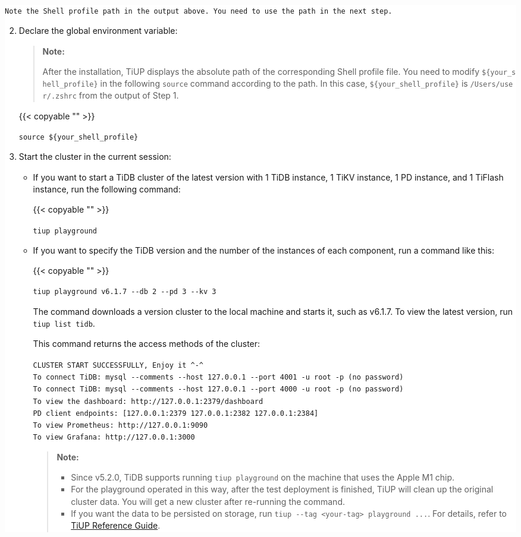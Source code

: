     Note the Shell profile path in the output above. You need to use the path in the next step.

2.  Declare the global environment variable:

    > **Note:**
    >
    > After the installation, TiUP displays the absolute path of the corresponding Shell profile file. You need to modify `${your_shell_profile}` in the following `source` command according to the path. In this case, `${your_shell_profile}` is `/Users/user/.zshrc` from the output of Step 1.

    {{< copyable "" >}}

    ```shell
    source ${your_shell_profile}
    ```

3.  Start the cluster in the current session:

    -   If you want to start a TiDB cluster of the latest version with 1 TiDB instance, 1 TiKV instance, 1 PD instance, and 1 TiFlash instance, run the following command:

        {{< copyable "" >}}

        ```shell
        tiup playground
        ```

    -   If you want to specify the TiDB version and the number of the instances of each component, run a command like this:

        {{< copyable "" >}}

        ```shell
        tiup playground v6.1.7 --db 2 --pd 3 --kv 3
        ```

        The command downloads a version cluster to the local machine and starts it, such as v6.1.7. To view the latest version, run `tiup list tidb`.

        This command returns the access methods of the cluster:

        ```log
        CLUSTER START SUCCESSFULLY, Enjoy it ^-^
        To connect TiDB: mysql --comments --host 127.0.0.1 --port 4001 -u root -p (no password)
        To connect TiDB: mysql --comments --host 127.0.0.1 --port 4000 -u root -p (no password)
        To view the dashboard: http://127.0.0.1:2379/dashboard
        PD client endpoints: [127.0.0.1:2379 127.0.0.1:2382 127.0.0.1:2384]
        To view Prometheus: http://127.0.0.1:9090
        To view Grafana: http://127.0.0.1:3000
        ```

        > **Note:**
        >
        > -   Since v5.2.0, TiDB supports running `tiup playground` on the machine that uses the Apple M1 chip.
        > -   For the playground operated in this way, after the test deployment is finished, TiUP will clean up the original cluster data. You will get a new cluster after re-running the command.
        > -   If you want the data to be persisted on storage, run `tiup --tag <your-tag> playground ...`. For details, refer to [TiUP Reference Guide](/tiup/tiup-reference.md#-t---tag).
